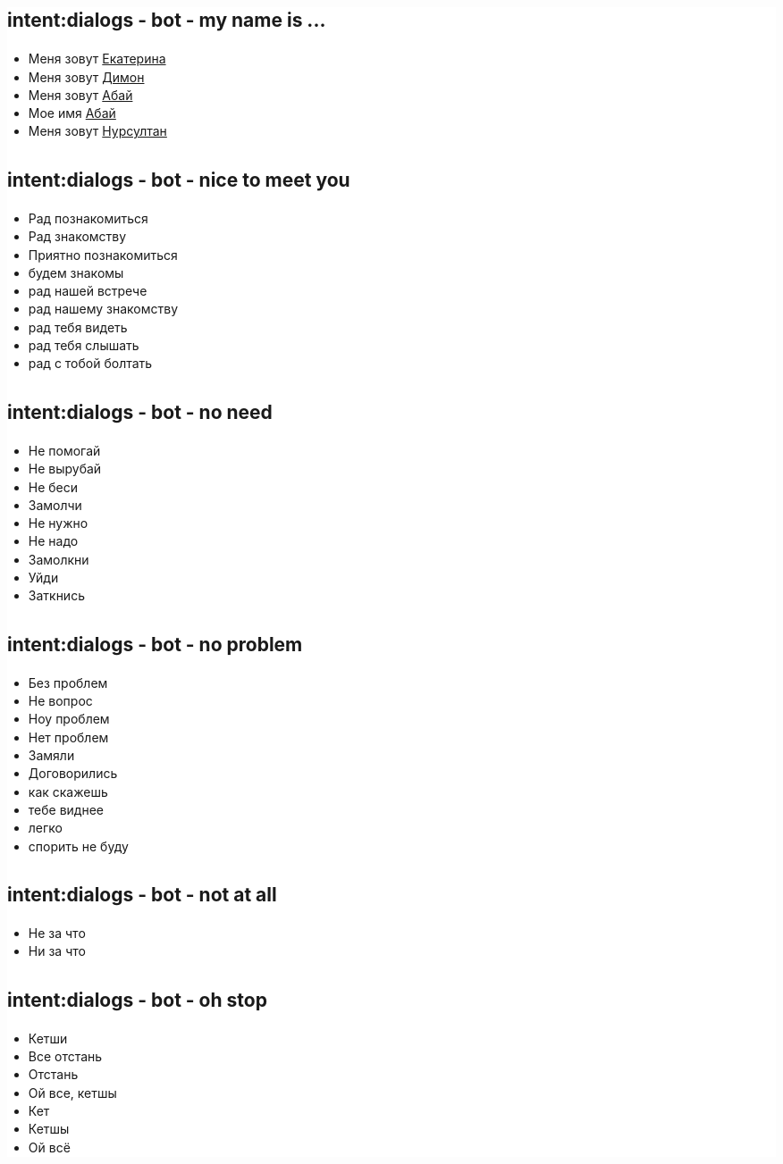 ## intent:dialogs - bot - my name is ...
- Меня зовут [Екатерина](username)
- Меня зовут [Димон](username)
- Меня зовут [Абай](username)
- Мое имя [Абай](username)
- Меня зовут [Нурсултан](username)

## intent:dialogs - bot - nice to meet you
- Рад познакомиться
- Рад знакомству
- Приятно познакомиться
- будем знакомы
- рад нашей встрече
- рад нашему знакомству
- рад тебя видеть
- рад тебя слышать
- рад с тобой болтать

## intent:dialogs - bot - no need
- Не помогай
- Не вырубай
- Не беси
- Замолчи
- Не нужно
- Не надо
- Замолкни
- Уйди
- Заткнись

## intent:dialogs - bot - no problem
- Без проблем
- Не вопрос
- Ноу проблем
- Нет проблем
- Замяли
- Договорились
- как скажешь
- тебе виднее
- легко
- спорить не буду

## intent:dialogs - bot - not at all
- Не за что
- Ни за что

## intent:dialogs - bot - oh stop
- Кетши
- Все отстань
- Отстань
- Ой все, кетшы
- Кет
- Кетшы
- Ой всё
